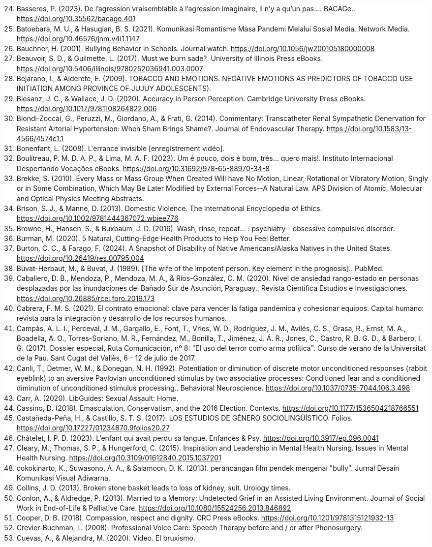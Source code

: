24. Basseres, P. (2023). De l’agression vraisemblable à l’agression imaginaire, il n’y a qu’un pas…. BACAGe.. https://doi.org/10.35562/bacage.401
25. Batoebara, M. U., & Hasugian, B. S. (2021). Komunikasi Romantisme Masa Pandemi Melalui Sosial Media. Network Media. https://doi.org/10.46576/jnm.v4i1.1147
26. Bauchner, H. (2001). Bullying Behavior in Schools. Journal watch. https://doi.org/10.1056/jw200105180000008
27. Beauvoir, S. D., & Guilmette, L. (2017). Must we burn sade?. University of Illinois Press eBooks. https://doi.org/10.5406/illinois/9780252036941.003.0007
28. Bejarano, I., & Alderete, E. (2009). TOBACCO AND EMOTIONS. NEGATIVE EMOTIONS AS PREDICTORS OF TOBACCO USE INITIATION AMONG PROVINCE OF JUJUY ADOLESCENTS).
29. Biesanz, J. C., & Wallace, J. D. (2020). Accuracy in Person Perception. Cambridge University Press eBooks. https://doi.org/10.1017/9781108264822.006
30. Biondi‐Zoccai, G., Peruzzi, M., Giordano, A., & Frati, G. (2014). Commentary: Transcatheter Renal Sympathetic Denervation for Resistant Arterial Hypertension: When Sham Brings Shame?. Journal of Endovascular Therapy. https://doi.org/10.1583/13-4566/4574c1.1
31. Bonenfant, L. (2008). L'errance invisible [enregistrement vidéo].
32. Boulitreau, P. M. D. A. P., & Lima, M. A. F. (2023). Um é pouco, dois é bom, três... quero mais!. Instituto Internacional Despertando Vocações eBooks. https://doi.org/10.31692/978-65-88970-34-8
33. Brekke, S. (2010). Every Mass or Mass Group When Created Will have No Motion, Linear, Rotational or Vibratory Motion, Singly or in Some Combination, Which May Be Later Modified by External Forces--A Natural Law. APS Division of Atomic, Molecular and Optical Physics Meeting Abstracts.
34. Brison, S. J., & Manne, D. (2013). Domestic Violence. The International Encyclopedia of Ethics. https://doi.org/10.1002/9781444367072.wbiee776
35. Browne, H., Hansen, S., & Buxbaum, J. D. (2016). Wash, rinse, repeat... : psychiatry - obsessive compulsive disorder.
36. Burman, M. (2020). 5 Natural, Cutting-Edge Health Products to Help You Feel Better.
37. Burton, C. C., & Farago, F. (2024). A Snapshot of Disability of Native Americans/Alaska Natives in the United States. https://doi.org/10.26419/res.00795.004
38. Buvat-Herbaut, M., & Buvat, J. (1989). [The wife of the impotent person. Key element in the prognosis].. PubMed.
39. Caballero, D. B., Mendoza, P., Mendoza, M. A., & Ríos-González, C. M. (2020). Nivel de ansiedad rango-estado en personas desplazadas por las inundaciones del Bañado Sur de Asunción, Paraguay.. Revista Científica Estudios e Investigaciones. https://doi.org/10.26885/rcei.foro.2019.173
40. Cabrera, F. M. S. (2021). El contrato emocional: clave para vencer la fatiga pandémica y cohesionar equipos. Capital humano: revista para la integración y desarrollo de los recursos humanos.
41. Campàs, A. L. I., Perceval, J. M., Gargallo, E., Font, T., Vries, W. D., Rodríguez, J. M., Avilés, C. S., Grasa, R., Ernst, M. A., Boadella, A. O., Torres-Soriano, M. R., Fernández, M., Bonilla, T., Jiménez, J. Á. R., Jones, C., Castro, R. B. G. D., & Barbero, I. G. (2017). Dossier especial, Ruta Comunicación, nº 8: "El uso del terror como arma política". Curso de verano de la Universitat de la Pau. Sant Cugat del Vallès, 6 – 12 de julio de 2017.
42. Canli, T., Detmer, W. M., & Donegan, N. H. (1992). Potentiation or diminution of discrete motor unconditioned responses (rabbit eyeblink) to an aversive Pavlovian unconditioned stimulus by two associative processes: Conditioned fear and a conditioned diminution of unconditioned stimulus processing.. Behavioral Neuroscience. https://doi.org/10.1037/0735-7044.106.3.498
43. Carr, A. (2020). LibGuides: Sexual Assault: Home.
44. Cassino, D. (2018). Emasculation, Conservatism, and the 2016 Election. Contexts. https://doi.org/10.1177/1536504218766551
45. Castañeda-Peña, H., & Castillo, S. T. S. (2017). LOS ESTUDIOS DE GÉNERO SOCIOLINGÜÍSTICO. Folios. https://doi.org/10.17227/01234870.9folios20.27
46. Châtelet, I. P. D. (2023). L’enfant qui avait perdu sa langue. Enfances & Psy. https://doi.org/10.3917/ep.096.0041
47. Cleary, M., Thomas, S. P., & Hungerford, C. (2015). Inspiration and Leadership in Mental Health Nursing. Issues in Mental Health Nursing. https://doi.org/10.3109/01612840.2015.1037201
48. cokokinarto, K., Suwasono, A. A., & Salamoon, D. K. (2013). perancangan film pendek mengenai "bully". Jurnal Desain Komunikasi Visual Adiwarna.
49. Collins, J. D. (2013). Broken stone basket leads to loss of kidney, suit. Urology times.
50. Conlon, A., & Aldredge, P. (2013). Married to a Memory: Undetected Grief in an Assisted Living Environment. Journal of Social Work in End-of-Life & Palliative Care. https://doi.org/10.1080/15524256.2013.846892
51. Cooper, D. B. (2018). Compassion, respect and dignity. CRC Press eBooks. https://doi.org/10.1201/9781315121932-13
52. Crevier‐Buchman, L. (2008). Professional Voice Care: Speech Therapy before and / or after Phonosurgery.
53. Cuevas, A., & Alejandra, M. (2020). Video. El bruxismo.